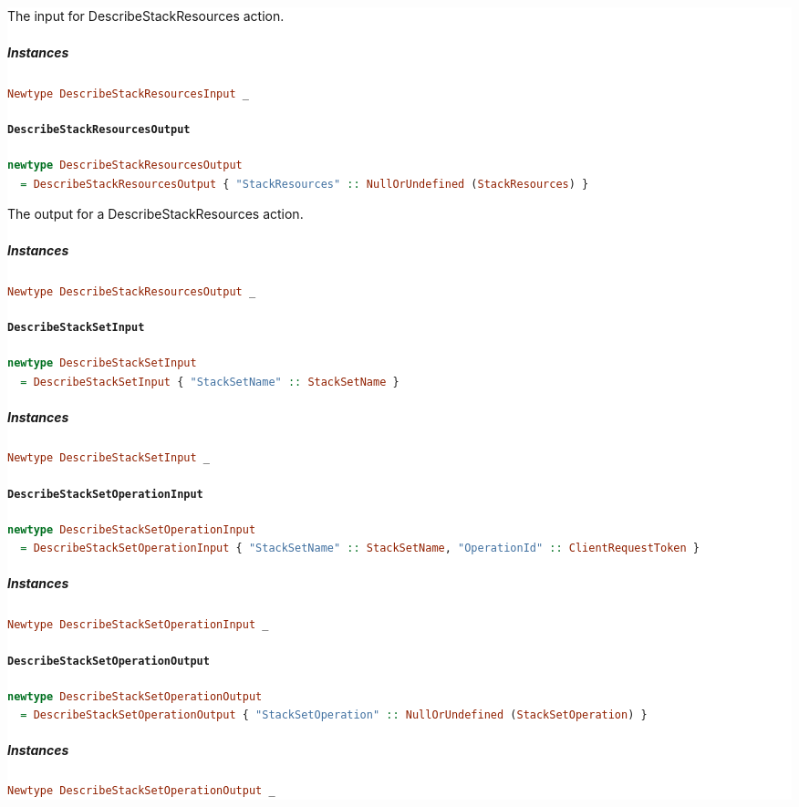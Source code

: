 <p>The input for <a>DescribeStackResources</a> action.</p>

##### Instances
``` purescript
Newtype DescribeStackResourcesInput _
```

#### `DescribeStackResourcesOutput`

``` purescript
newtype DescribeStackResourcesOutput
  = DescribeStackResourcesOutput { "StackResources" :: NullOrUndefined (StackResources) }
```

<p>The output for a <a>DescribeStackResources</a> action.</p>

##### Instances
``` purescript
Newtype DescribeStackResourcesOutput _
```

#### `DescribeStackSetInput`

``` purescript
newtype DescribeStackSetInput
  = DescribeStackSetInput { "StackSetName" :: StackSetName }
```

##### Instances
``` purescript
Newtype DescribeStackSetInput _
```

#### `DescribeStackSetOperationInput`

``` purescript
newtype DescribeStackSetOperationInput
  = DescribeStackSetOperationInput { "StackSetName" :: StackSetName, "OperationId" :: ClientRequestToken }
```

##### Instances
``` purescript
Newtype DescribeStackSetOperationInput _
```

#### `DescribeStackSetOperationOutput`

``` purescript
newtype DescribeStackSetOperationOutput
  = DescribeStackSetOperationOutput { "StackSetOperation" :: NullOrUndefined (StackSetOperation) }
```

##### Instances
``` purescript
Newtype DescribeStackSetOperationOutput _
```
